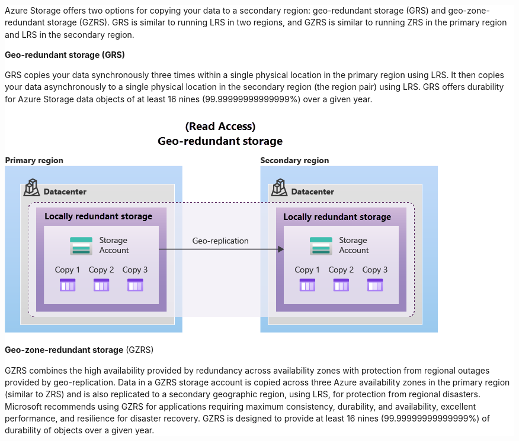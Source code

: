 Azure Storage offers two options for copying your data to a secondary region: geo-redundant storage (GRS) and geo-zone-redundant storage (GZRS). GRS is similar to running LRS in two regions, and GZRS is similar to running ZRS in the primary region and LRS in the secondary region.

**Geo-redundant storage (GRS)**

GRS copies your data synchronously three times within a single physical location in the primary region using LRS. It then copies your data asynchronously to a single physical location in the secondary region (the region pair) using LRS. GRS offers durability for Azure Storage data objects of at least 16 nines (99.99999999999999%) over a given year.

![GRS](img/az-900_4.png)


**Geo-zone-redundant storage** (GZRS)

GZRS combines the high availability provided by redundancy across availability zones with protection from regional outages provided by geo-replication. Data in a GZRS storage account is copied across three Azure availability zones in the primary region (similar to ZRS) and is also replicated to a secondary geographic region, using LRS, for protection from regional disasters. Microsoft recommends using GZRS for applications requiring maximum consistency, durability, and availability, excellent performance, and resilience for disaster recovery. GZRS is designed to provide at least 16 nines (99.99999999999999%) of durability of objects over a given year.
